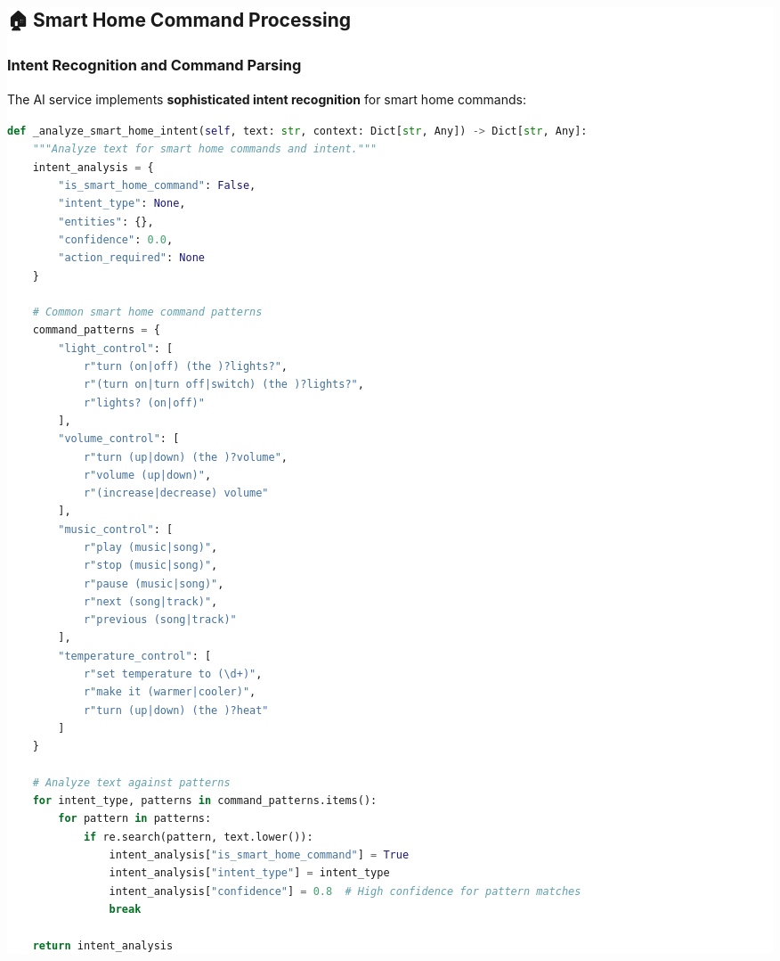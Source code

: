 ## 🏠 **Smart Home Command Processing**

### **Intent Recognition and Command Parsing**

The AI service implements **sophisticated intent recognition** for smart home commands:

```python
def _analyze_smart_home_intent(self, text: str, context: Dict[str, Any]) -> Dict[str, Any]:
    """Analyze text for smart home commands and intent."""
    intent_analysis = {
        "is_smart_home_command": False,
        "intent_type": None,
        "entities": {},
        "confidence": 0.0,
        "action_required": None
    }
    
    # Common smart home command patterns
    command_patterns = {
        "light_control": [
            r"turn (on|off) (the )?lights?",
            r"(turn on|turn off|switch) (the )?lights?",
            r"lights? (on|off)"
        ],
        "volume_control": [
            r"turn (up|down) (the )?volume",
            r"volume (up|down)",
            r"(increase|decrease) volume"
        ],
        "music_control": [
            r"play (music|song)",
            r"stop (music|song)",
            r"pause (music|song)",
            r"next (song|track)",
            r"previous (song|track)"
        ],
        "temperature_control": [
            r"set temperature to (\d+)",
            r"make it (warmer|cooler)",
            r"turn (up|down) (the )?heat"
        ]
    }
    
    # Analyze text against patterns
    for intent_type, patterns in command_patterns.items():
        for pattern in patterns:
            if re.search(pattern, text.lower()):
                intent_analysis["is_smart_home_command"] = True
                intent_analysis["intent_type"] = intent_type
                intent_analysis["confidence"] = 0.8  # High confidence for pattern matches
                break
    
    return intent_analysis
```
